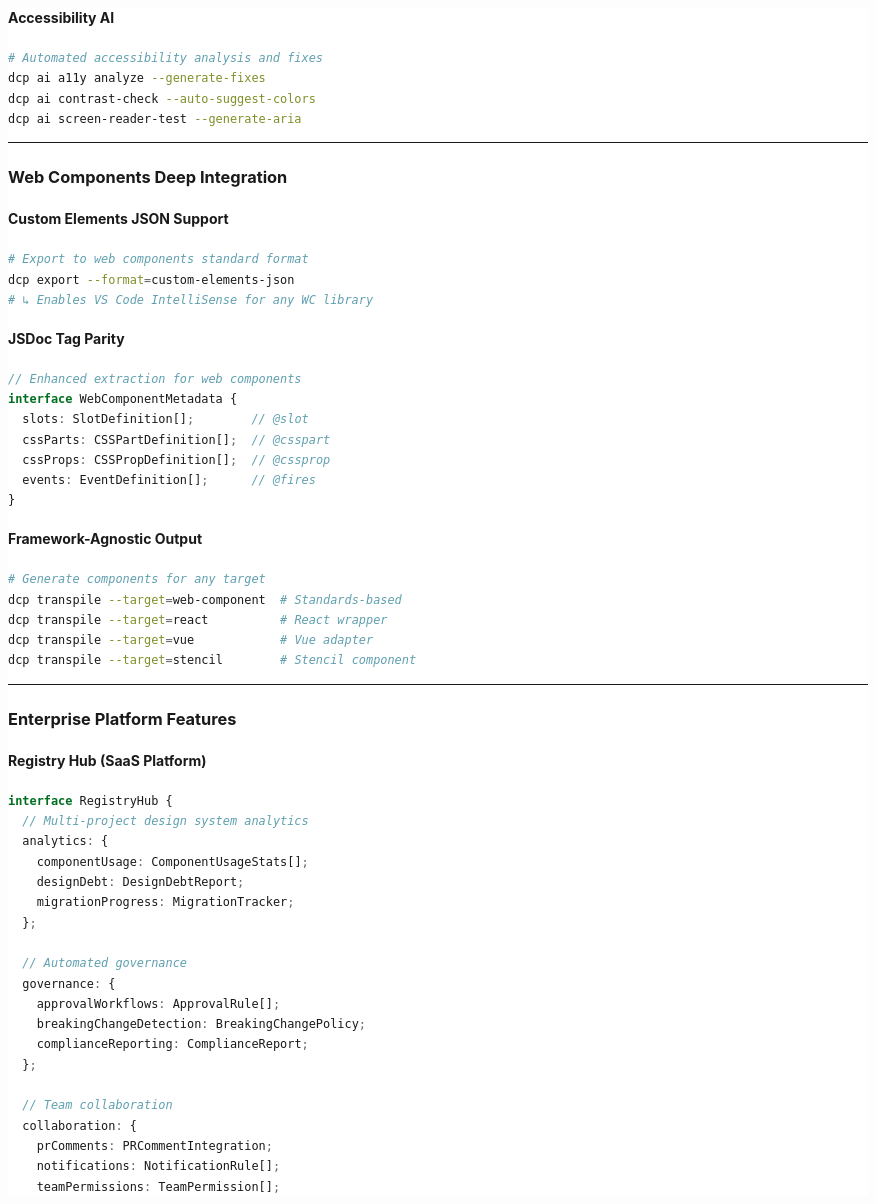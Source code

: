 #### **Accessibility AI**
```bash
# Automated accessibility analysis and fixes
dcp ai a11y analyze --generate-fixes
dcp ai contrast-check --auto-suggest-colors
dcp ai screen-reader-test --generate-aria
```

---

### **Web Components Deep Integration**

#### **Custom Elements JSON Support**
```bash
# Export to web components standard format
dcp export --format=custom-elements-json
# ↳ Enables VS Code IntelliSense for any WC library
```

#### **JSDoc Tag Parity**
```typescript
// Enhanced extraction for web components
interface WebComponentMetadata {
  slots: SlotDefinition[];        // @slot 
  cssParts: CSSPartDefinition[];  // @csspart
  cssProps: CSSPropDefinition[];  // @cssprop
  events: EventDefinition[];      // @fires
}
```

#### **Framework-Agnostic Output**
```bash
# Generate components for any target
dcp transpile --target=web-component  # Standards-based
dcp transpile --target=react          # React wrapper  
dcp transpile --target=vue            # Vue adapter
dcp transpile --target=stencil        # Stencil component
```

---

### **Enterprise Platform Features**

#### **Registry Hub (SaaS Platform)**
```typescript
interface RegistryHub {
  // Multi-project design system analytics
  analytics: {
    componentUsage: ComponentUsageStats[];
    designDebt: DesignDebtReport;
    migrationProgress: MigrationTracker;
  };
  
  // Automated governance
  governance: {
    approvalWorkflows: ApprovalRule[];
    breakingChangeDetection: BreakingChangePolicy;
    complianceReporting: ComplianceReport;
  };
  
  // Team collaboration  
  collaboration: {
    prComments: PRCommentIntegration;
    notifications: NotificationRule[];
    teamPermissions: TeamPermission[];
```